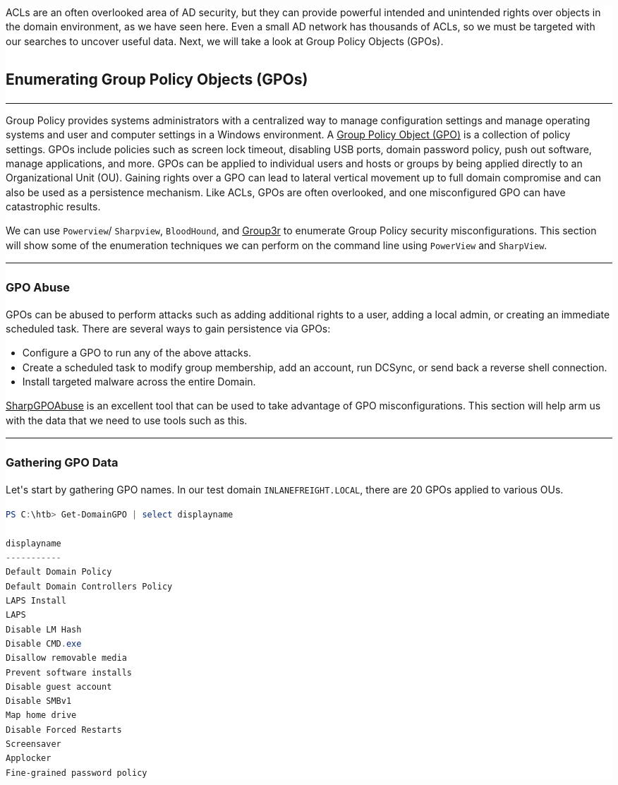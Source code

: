 ACLs are an often overlooked area of AD security, but they can provide powerful intended and unintended rights over objects in the domain environment, as we have seen here. Even a small AD network has thousands of ACLs, so we must be targeted with our searches to uncover useful data. Next, we will take a look at Group Policy Objects (GPOs).

## Enumerating Group Policy Objects (GPOs)

***

Group Policy provides systems administrators with a centralized way to manage configuration settings and manage operating systems and user and computer settings in a Windows environment. A [Group Policy Object (GPO)](https://docs.microsoft.com/en-us/previous-versions/windows/desktop/policy/group-policy-objects) is a collection of policy settings. GPOs include policies such as screen lock timeout, disabling USB ports, domain password policy, push out software, manage applications, and more. GPOs can be applied to individual users and hosts or groups by being applied directly to an Organizational Unit (OU). Gaining rights over a GPO can lead to lateral vertical movement up to full domain compromise and can also be used as a persistence mechanism. Like ACLs, GPOs are often overlooked, and one misconfigured GPO can have catastrophic results.

We can use `Powerview`/ `Sharpview`, `BloodHound`, and [Group3r](https://github.com/Group3r/Group3r) to enumerate Group Policy security misconfigurations. This section will show some of the enumeration techniques we can perform on the command line using `PowerView` and `SharpView`.

***

### GPO Abuse

GPOs can be abused to perform attacks such as adding additional rights to a user, adding a local admin, or creating an immediate scheduled task. There are several ways to gain persistence via GPOs:

* Configure a GPO to run any of the above attacks.
* Create a scheduled task to modify group membership, add an account, run DCSync, or send back a reverse shell connection.
* Install targeted malware across the entire Domain.

[SharpGPOAbuse](https://github.com/FSecureLABS/SharpGPOAbuse) is an excellent tool that can be used to take advantage of GPO misconfigurations. This section will help arm us with the data that we need to use tools such as this.

***

### Gathering GPO Data

Let's start by gathering GPO names. In our test domain `INLANEFREIGHT.LOCAL`, there are 20 GPOs applied to various OUs.

```powershell
PS C:\htb> Get-DomainGPO | select displayname

displayname
-----------
Default Domain Policy
Default Domain Controllers Policy
LAPS Install
LAPS
Disable LM Hash
Disable CMD.exe
Disallow removable media
Prevent software installs
Disable guest account
Disable SMBv1
Map home drive
Disable Forced Restarts
Screensaver
Applocker
Fine-grained password policy
```